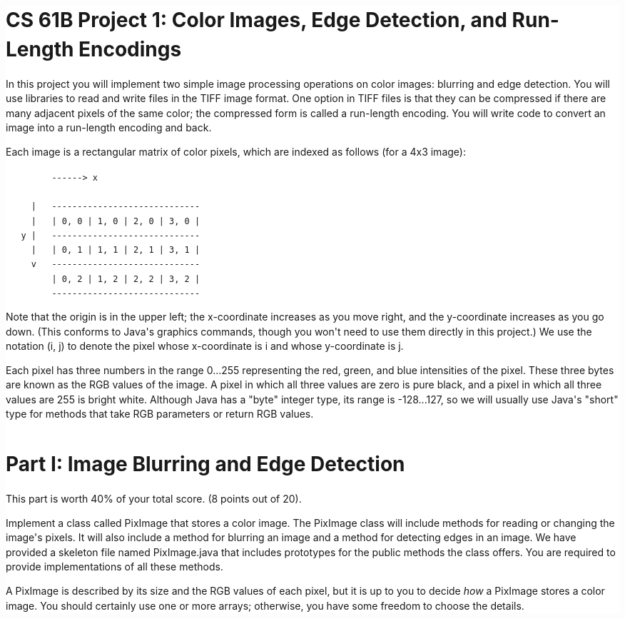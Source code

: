 # CS 61B Project 1: Color Images, Edge Detection, and Run-Length Encodings
In this project you will implement two simple image processing operations on
color images:  blurring and edge detection.  You will use libraries to read and
write files in the TIFF image format.  One option in TIFF files is that they
can be compressed if there are many adjacent pixels of the same color; the
compressed form is called a run-length encoding.  You will write code to
convert an image into a run-length encoding and back.

Each image is a rectangular matrix of color pixels, which are indexed as
follows (for a 4x3 image):

```
         ------> x

     |   -----------------------------
     |   | 0, 0 | 1, 0 | 2, 0 | 3, 0 |
   y |   -----------------------------
     |   | 0, 1 | 1, 1 | 2, 1 | 3, 1 |
     v   -----------------------------
         | 0, 2 | 1, 2 | 2, 2 | 3, 2 |
         -----------------------------
```  

Note that the origin is in the upper left; the x-coordinate increases as you
move right, and the y-coordinate increases as you go down.  (This conforms to
Java's graphics commands, though you won't need to use them directly in this
project.)  We use the notation (i, j) to denote the pixel whose x-coordinate is
i and whose y-coordinate is j.

Each pixel has three numbers in the range 0...255 representing the red, green,
and blue intensities of the pixel.  These three bytes are known as the RGB
values of the image.  A pixel in which all three values are zero is pure black,
and a pixel in which all three values are 255 is bright white.  Although Java
has a "byte" integer type, its range is -128...127, so we will usually use
Java's "short" type for methods that take RGB parameters or return RGB values.

# Part I:  Image Blurring and Edge Detection
This part is worth 40% of your total score.  (8 points out of 20).

Implement a class called PixImage that stores a color image.  The PixImage
class will include methods for reading or changing the image's pixels.  It will
also include a method for blurring an image and a method for detecting edges in
an image.  We have provided a skeleton file named PixImage.java that includes
prototypes for the public methods the class offers.  You are required to
provide implementations of all these methods.

A PixImage is described by its size and the RGB values of each pixel, but it is
up to you to decide _how_ a PixImage stores a color image.  You should
certainly use one or more arrays; otherwise, you have some freedom to choose
the details.
